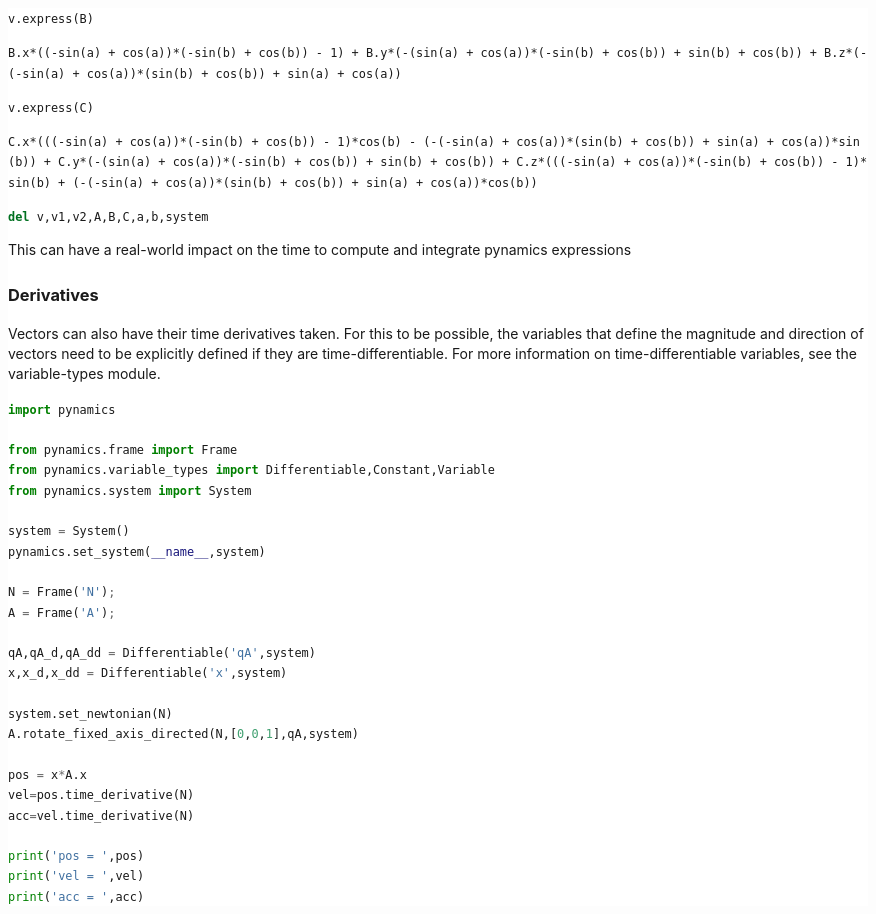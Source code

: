 


```python
v.express(B)
```




    B.x*((-sin(a) + cos(a))*(-sin(b) + cos(b)) - 1) + B.y*(-(sin(a) + cos(a))*(-sin(b) + cos(b)) + sin(b) + cos(b)) + B.z*(-(-sin(a) + cos(a))*(sin(b) + cos(b)) + sin(a) + cos(a))




```python
v.express(C)
```




    C.x*(((-sin(a) + cos(a))*(-sin(b) + cos(b)) - 1)*cos(b) - (-(-sin(a) + cos(a))*(sin(b) + cos(b)) + sin(a) + cos(a))*sin(b)) + C.y*(-(sin(a) + cos(a))*(-sin(b) + cos(b)) + sin(b) + cos(b)) + C.z*(((-sin(a) + cos(a))*(-sin(b) + cos(b)) - 1)*sin(b) + (-(-sin(a) + cos(a))*(sin(b) + cos(b)) + sin(a) + cos(a))*cos(b))




```python
del v,v1,v2,A,B,C,a,b,system
```

This can have a real-world impact on the time to compute and integrate pynamics expressions

### Derivatives
Vectors can also have their time derivatives taken.  For this to be possible, the variables that define the magnitude and direction of vectors need to be explicitly defined if they are time-differentiable.  For more information on time-differentiable variables, see the variable-types module.


```python
import pynamics

from pynamics.frame import Frame
from pynamics.variable_types import Differentiable,Constant,Variable
from pynamics.system import System

system = System()
pynamics.set_system(__name__,system)

N = Frame('N');
A = Frame('A');

qA,qA_d,qA_dd = Differentiable('qA',system)
x,x_d,x_dd = Differentiable('x',system)

system.set_newtonian(N)
A.rotate_fixed_axis_directed(N,[0,0,1],qA,system)

pos = x*A.x
vel=pos.time_derivative(N)
acc=vel.time_derivative(N)

print('pos = ',pos)
print('vel = ',vel)
print('acc = ',acc)
```
